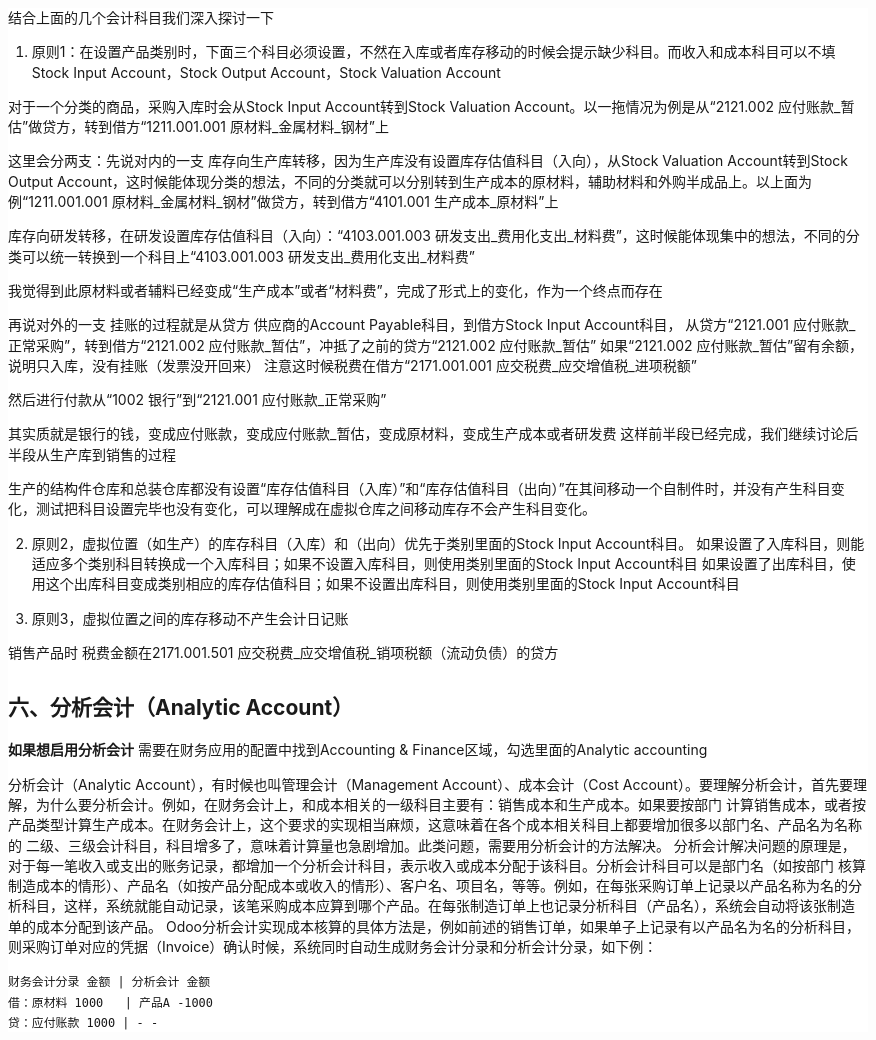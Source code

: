结合上面的几个会计科目我们深入探讨一下
1. 原则1：在设置产品类别时，下面三个科目必须设置，不然在入库或者库存移动的时候会提示缺少科目。而收入和成本科目可以不填
Stock Input Account，Stock Output Account，Stock Valuation Account

对于一个分类的商品，采购入库时会从Stock Input Account转到Stock Valuation Account。以一拖情况为例是从“2121.002 应付账款_暂估”做贷方，转到借方“1211.001.001 原材料_金属材料_钢材”上

这里会分两支：先说对内的一支
库存向生产库转移，因为生产库没有设置库存估值科目（入向），从Stock Valuation Account转到Stock Output Account，这时候能体现分类的想法，不同的分类就可以分别转到生产成本的原材料，辅助材料和外购半成品上。以上面为例“1211.001.001 原材料_金属材料_钢材”做贷方，转到借方“4101.001 生产成本_原材料”上

库存向研发转移，在研发设置库存估值科目（入向）：“4103.001.003 研发支出_费用化支出_材料费”，这时候能体现集中的想法，不同的分类可以统一转换到一个科目上“4103.001.003 研发支出_费用化支出_材料费”

我觉得到此原材料或者辅料已经变成“生产成本”或者“材料费”，完成了形式上的变化，作为一个终点而存在

再说对外的一支
挂账的过程就是从贷方 供应商的Account Payable科目，到借方Stock Input Account科目，
从贷方“2121.001 应付账款_正常采购”，转到借方“2121.002 应付账款_暂估”，冲抵了之前的贷方“2121.002 应付账款_暂估”
如果“2121.002 应付账款_暂估”留有余额，说明只入库，没有挂账（发票没开回来）
注意这时候税费在借方“2171.001.001 应交税费_应交增值税_进项税额”

然后进行付款从“1002 银行”到“2121.001 应付账款_正常采购”

其实质就是银行的钱，变成应付账款，变成应付账款_暂估，变成原材料，变成生产成本或者研发费
这样前半段已经完成，我们继续讨论后半段从生产库到销售的过程

生产的结构件仓库和总装仓库都没有设置“库存估值科目（入库）”和“库存估值科目（出向）”在其间移动一个自制件时，并没有产生科目变化，测试把科目设置完毕也没有变化，可以理解成在虚拟仓库之间移动库存不会产生科目变化。


2. 原则2，虚拟位置（如生产）的库存科目（入库）和（出向）优先于类别里面的Stock Input Account科目。
如果设置了入库科目，则能适应多个类别科目转换成一个入库科目；如果不设置入库科目，则使用类别里面的Stock Input Account科目
如果设置了出库科目，使用这个出库科目变成类别相应的库存估值科目；如果不设置出库科目，则使用类别里面的Stock Input Account科目

3. 原则3，虚拟位置之间的库存移动不产生会计日记账


销售产品时
税费金额在2171.001.501 应交税费_应交增值税_销项税额（流动负债）的贷方


## 六、分析会计（Analytic Account）

 **如果想启用分析会计** 需要在财务应用的配置中找到Accounting & Finance区域，勾选里面的Analytic accounting

分析会计（Analytic Account），有时候也叫管理会计（Management Account）、成本会计（Cost Account）。要理解分析会计，首先要理解，为什么要分析会计。例如，在财务会计上，和成本相关的一级科目主要有：销售成本和生产成本。如果要按部门 计算销售成本，或者按产品类型计算生产成本。在财务会计上，这个要求的实现相当麻烦，这意味着在各个成本相关科目上都要增加很多以部门名、产品名为名称的 二级、三级会计科目，科目增多了，意味着计算量也急剧增加。此类问题，需要用分析会计的方法解决。
分析会计解决问题的原理是，对于每一笔收入或支出的账务记录，都增加一个分析会计科目，表示收入或成本分配于该科目。分析会计科目可以是部门名（如按部门 核算制造成本的情形）、产品名（如按产品分配成本或收入的情形）、客户名、项目名，等等。例如，在每张采购订单上记录以产品名称为名的分析科目，这样，系统就能自动记录，该笔采购成本应算到哪个产品。在每张制造订单上也记录分析科目（产品名），系统会自动将该张制造单的成本分配到该产品。
Odoo分析会计实现成本核算的具体方法是，例如前述的销售订单，如果单子上记录有以产品名为名的分析科目，则采购订单对应的凭据（Invoice）确认时候，系统同时自动生成财务会计分录和分析会计分录，如下例：
```xml
财务会计分录 金额 | 分析会计 金额
借：原材料 1000   | 产品A -1000
贷：应付账款 1000 | - -
```
